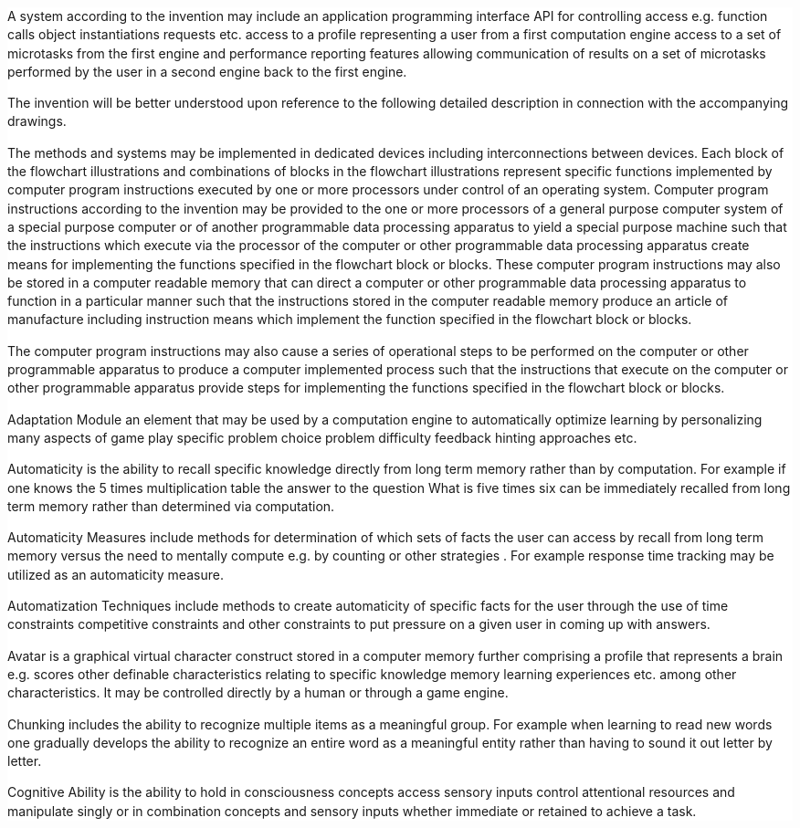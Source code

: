 A system according to the invention may include an application programming interface API for controlling access e.g. function calls object instantiations requests etc. access to a profile representing a user from a first computation engine access to a set of microtasks from the first engine and performance reporting features allowing communication of results on a set of microtasks performed by the user in a second engine back to the first engine.

The invention will be better understood upon reference to the following detailed description in connection with the accompanying drawings.

The methods and systems may be implemented in dedicated devices including interconnections between devices. Each block of the flowchart illustrations and combinations of blocks in the flowchart illustrations represent specific functions implemented by computer program instructions executed by one or more processors under control of an operating system. Computer program instructions according to the invention may be provided to the one or more processors of a general purpose computer system of a special purpose computer or of another programmable data processing apparatus to yield a special purpose machine such that the instructions which execute via the processor of the computer or other programmable data processing apparatus create means for implementing the functions specified in the flowchart block or blocks. These computer program instructions may also be stored in a computer readable memory that can direct a computer or other programmable data processing apparatus to function in a particular manner such that the instructions stored in the computer readable memory produce an article of manufacture including instruction means which implement the function specified in the flowchart block or blocks.

The computer program instructions may also cause a series of operational steps to be performed on the computer or other programmable apparatus to produce a computer implemented process such that the instructions that execute on the computer or other programmable apparatus provide steps for implementing the functions specified in the flowchart block or blocks.

 Adaptation Module an element that may be used by a computation engine to automatically optimize learning by personalizing many aspects of game play specific problem choice problem difficulty feedback hinting approaches etc.

 Automaticity is the ability to recall specific knowledge directly from long term memory rather than by computation. For example if one knows the 5 times multiplication table the answer to the question What is five times six can be immediately recalled from long term memory rather than determined via computation.

 Automaticity Measures include methods for determination of which sets of facts the user can access by recall from long term memory versus the need to mentally compute e.g. by counting or other strategies . For example response time tracking may be utilized as an automaticity measure.

 Automatization Techniques include methods to create automaticity of specific facts for the user through the use of time constraints competitive constraints and other constraints to put pressure on a given user in coming up with answers.

 Avatar is a graphical virtual character construct stored in a computer memory further comprising a profile that represents a brain e.g. scores other definable characteristics relating to specific knowledge memory learning experiences etc. among other characteristics. It may be controlled directly by a human or through a game engine.

 Chunking includes the ability to recognize multiple items as a meaningful group. For example when learning to read new words one gradually develops the ability to recognize an entire word as a meaningful entity rather than having to sound it out letter by letter.

 Cognitive Ability is the ability to hold in consciousness concepts access sensory inputs control attentional resources and manipulate singly or in combination concepts and sensory inputs whether immediate or retained to achieve a task.
